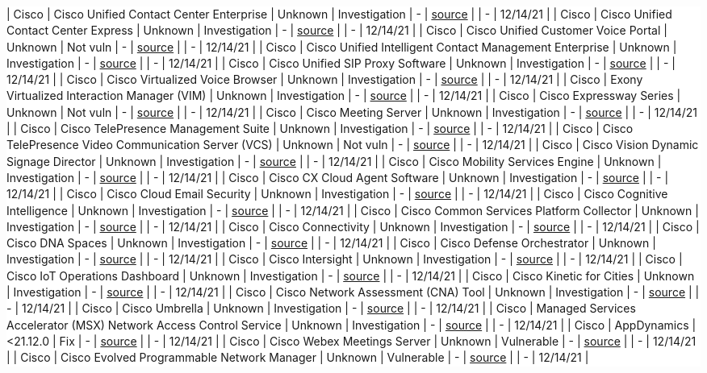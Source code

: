 | Cisco | Cisco Unified Contact Center Enterprise | Unknown | Investigation | - | [source](https://tools.cisco.com/security/center/content/CiscoSecurityAdvisory/cisco-sa-apache-log4j-qRuKNEbd) |  | - | 12/14/21 |
| Cisco | Cisco Unified Contact Center Express | Unknown | Investigation | - | [source](https://tools.cisco.com/security/center/content/CiscoSecurityAdvisory/cisco-sa-apache-log4j-qRuKNEbd) |  | - | 12/14/21 |
| Cisco | Cisco Unified Customer Voice Portal | Unknown | Not vuln | - | [source](https://tools.cisco.com/security/center/content/CiscoSecurityAdvisory/cisco-sa-apache-log4j-qRuKNEbd) |  | - | 12/14/21 |
| Cisco | Cisco Unified Intelligent Contact Management Enterprise | Unknown | Investigation | - | [source](https://tools.cisco.com/security/center/content/CiscoSecurityAdvisory/cisco-sa-apache-log4j-qRuKNEbd) |  | - | 12/14/21 |
| Cisco | Cisco Unified SIP Proxy Software | Unknown | Investigation | - | [source](https://tools.cisco.com/security/center/content/CiscoSecurityAdvisory/cisco-sa-apache-log4j-qRuKNEbd) |  | - | 12/14/21 |
| Cisco | Cisco Virtualized Voice Browser | Unknown | Investigation | - | [source](https://tools.cisco.com/security/center/content/CiscoSecurityAdvisory/cisco-sa-apache-log4j-qRuKNEbd) |  | - | 12/14/21 |
| Cisco | Exony Virtualized Interaction Manager (VIM) | Unknown | Investigation | - | [source](https://tools.cisco.com/security/center/content/CiscoSecurityAdvisory/cisco-sa-apache-log4j-qRuKNEbd) |  | - | 12/14/21 |
| Cisco | Cisco Expressway Series | Unknown | Not vuln | - | [source](https://tools.cisco.com/security/center/content/CiscoSecurityAdvisory/cisco-sa-apache-log4j-qRuKNEbd) |  | - | 12/14/21 |
| Cisco | Cisco Meeting Server | Unknown | Investigation | - | [source](https://tools.cisco.com/security/center/content/CiscoSecurityAdvisory/cisco-sa-apache-log4j-qRuKNEbd) |  | - | 12/14/21 |
| Cisco | Cisco TelePresence Management Suite | Unknown | Investigation | - | [source](https://tools.cisco.com/security/center/content/CiscoSecurityAdvisory/cisco-sa-apache-log4j-qRuKNEbd) |  | - | 12/14/21 |
| Cisco | Cisco TelePresence Video Communication Server (VCS) | Unknown | Not vuln | - | [source](https://tools.cisco.com/security/center/content/CiscoSecurityAdvisory/cisco-sa-apache-log4j-qRuKNEbd) |  | - | 12/14/21 |
| Cisco | Cisco Vision Dynamic Signage Director | Unknown | Investigation | - | [source](https://tools.cisco.com/security/center/content/CiscoSecurityAdvisory/cisco-sa-apache-log4j-qRuKNEbd) |  | - | 12/14/21 |
| Cisco | Cisco Mobility Services Engine | Unknown | Investigation | - | [source](https://tools.cisco.com/security/center/content/CiscoSecurityAdvisory/cisco-sa-apache-log4j-qRuKNEbd) |  | - | 12/14/21 |
| Cisco | Cisco CX Cloud Agent Software | Unknown | Investigation | - | [source](https://tools.cisco.com/security/center/content/CiscoSecurityAdvisory/cisco-sa-apache-log4j-qRuKNEbd) |  | - | 12/14/21 |
| Cisco | Cisco Cloud Email Security | Unknown | Investigation | - | [source](https://tools.cisco.com/security/center/content/CiscoSecurityAdvisory/cisco-sa-apache-log4j-qRuKNEbd) |  | - | 12/14/21 |
| Cisco | Cisco Cognitive Intelligence | Unknown | Investigation | - | [source](https://tools.cisco.com/security/center/content/CiscoSecurityAdvisory/cisco-sa-apache-log4j-qRuKNEbd) |  | - | 12/14/21 |
| Cisco | Cisco Common Services Platform Collector | Unknown | Investigation | - | [source](https://tools.cisco.com/security/center/content/CiscoSecurityAdvisory/cisco-sa-apache-log4j-qRuKNEbd) |  | - | 12/14/21 |
| Cisco | Cisco Connectivity | Unknown | Investigation | - | [source](https://tools.cisco.com/security/center/content/CiscoSecurityAdvisory/cisco-sa-apache-log4j-qRuKNEbd) |  | - | 12/14/21 |
| Cisco | Cisco DNA Spaces | Unknown | Investigation | - | [source](https://tools.cisco.com/security/center/content/CiscoSecurityAdvisory/cisco-sa-apache-log4j-qRuKNEbd) |  | - | 12/14/21 |
| Cisco | Cisco Defense Orchestrator | Unknown | Investigation | - | [source](https://tools.cisco.com/security/center/content/CiscoSecurityAdvisory/cisco-sa-apache-log4j-qRuKNEbd) |  | - | 12/14/21 |
| Cisco | Cisco Intersight | Unknown | Investigation | - | [source](https://tools.cisco.com/security/center/content/CiscoSecurityAdvisory/cisco-sa-apache-log4j-qRuKNEbd) |  | - | 12/14/21 |
| Cisco | Cisco IoT Operations Dashboard | Unknown | Investigation | - | [source](https://tools.cisco.com/security/center/content/CiscoSecurityAdvisory/cisco-sa-apache-log4j-qRuKNEbd) |  | - | 12/14/21 |
| Cisco | Cisco Kinetic for Cities | Unknown | Investigation | - | [source](https://tools.cisco.com/security/center/content/CiscoSecurityAdvisory/cisco-sa-apache-log4j-qRuKNEbd) |  | - | 12/14/21 |
| Cisco | Cisco Network Assessment (CNA) Tool | Unknown | Investigation | - | [source](https://tools.cisco.com/security/center/content/CiscoSecurityAdvisory/cisco-sa-apache-log4j-qRuKNEbd) |  | - | 12/14/21 |
| Cisco | Cisco Umbrella | Unknown | Investigation | - | [source](https://tools.cisco.com/security/center/content/CiscoSecurityAdvisory/cisco-sa-apache-log4j-qRuKNEbd) |  | - | 12/14/21 |
| Cisco | Managed Services Accelerator (MSX) Network Access Control Service | Unknown | Investigation | - | [source](https://tools.cisco.com/security/center/content/CiscoSecurityAdvisory/cisco-sa-apache-log4j-qRuKNEbd) |  | - | 12/14/21 |
| Cisco | AppDynamics  | <21.12.0 | Fix | - | [source](https://docs.appdynamics.com/display/PAA/Security+Advisory%3A+Apache+Log4j+Vulnerability)  |  | - | 12/14/21 |
| Cisco | Cisco Webex Meetings Server |  Unknown  |  Vulnerable  | - |  [source](https://tools.cisco.com/security/center/content/CiscoSecurityAdvisory/cisco-sa-apache-log4j-qRuKNEbd)  |  | - | 12/14/21 |
| Cisco | Cisco Evolved Programmable Network Manager |  Unknown  |  Vulnerable  | - |  [source](https://tools.cisco.com/security/center/content/CiscoSecurityAdvisory/cisco-sa-apache-log4j-qRuKNEbd)  |  | - | 12/14/21 |